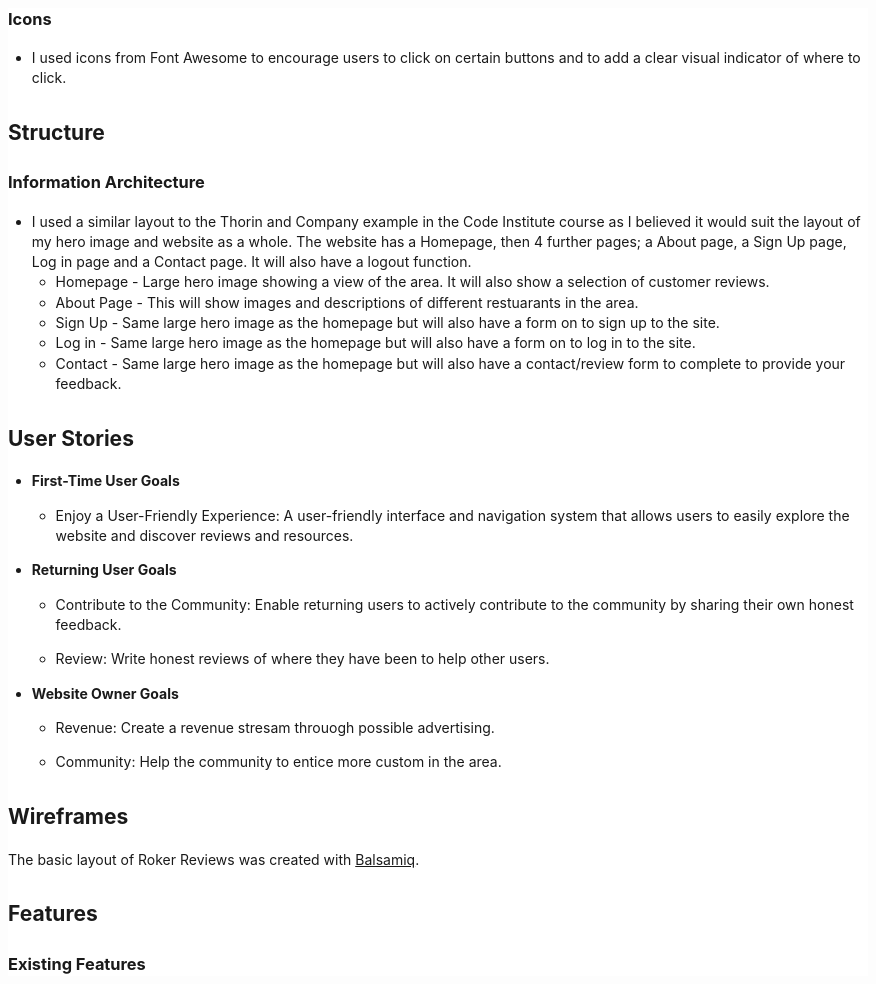 ### Icons

* I used icons from Font Awesome to encourage users to click on certain buttons and to add a clear visual indicator of where to click.

## Structure

### Information Architecture

* I used a similar layout to the Thorin and Company example in the Code Institute course as I believed it would suit the layout of my hero image and website as a whole. The website has a Homepage, then 4 further pages; a About page, a Sign Up page, Log in page and a Contact page. It will also have a logout function.
  - Homepage - Large hero image showing a view of the area. It will also show a selection of customer reviews.
  - About Page - This will show images and descriptions of different restuarants in the area.
  - Sign Up - Same large hero image as the homepage but will also have a form on to sign up to the site.
  - Log in - Same large hero image as the homepage but will also have a form on to log in to the site.
  - Contact - Same large hero image as the homepage but will also have a contact/review form to complete to provide your feedback.

## User Stories

- **First-Time User Goals**

    - Enjoy a User-Friendly Experience: A user-friendly interface and navigation system that allows users to easily explore the website and discover reviews and resources.


- **Returning User Goals**

    - Contribute to the Community: Enable returning users to actively contribute to the community by sharing their own honest feedback.

    - Review: Write honest reviews of where they have been to help other users.

- **Website Owner Goals**
   
    - Revenue: Create a revenue stresam throuogh possible advertising.

    - Community: Help the community to entice more custom in the area.



## Wireframes
The basic layout of Roker Reviews was created with [Balsamiq](https://balsamiq.com/).



## Features

### Existing Features
